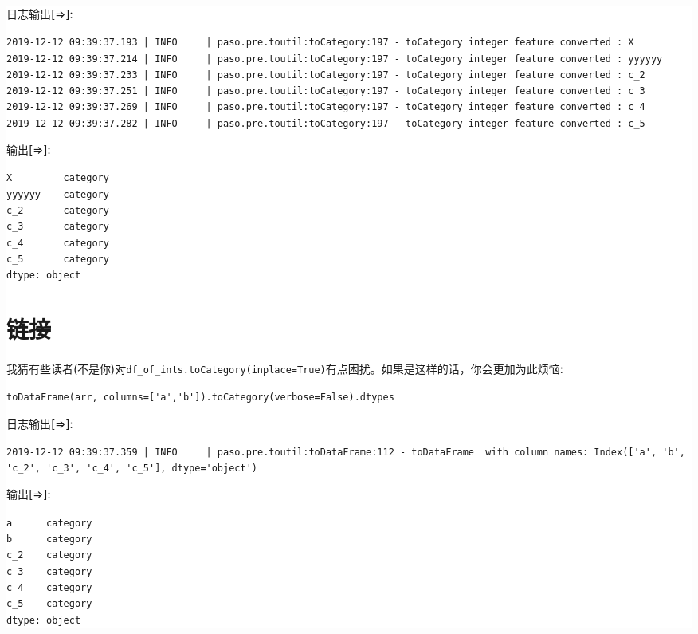 日志输出[=>]:

```
2019-12-12 09:39:37.193 | INFO     | paso.pre.toutil:toCategory:197 - toCategory integer feature converted : X
2019-12-12 09:39:37.214 | INFO     | paso.pre.toutil:toCategory:197 - toCategory integer feature converted : yyyyyy
2019-12-12 09:39:37.233 | INFO     | paso.pre.toutil:toCategory:197 - toCategory integer feature converted : c_2
2019-12-12 09:39:37.251 | INFO     | paso.pre.toutil:toCategory:197 - toCategory integer feature converted : c_3
2019-12-12 09:39:37.269 | INFO     | paso.pre.toutil:toCategory:197 - toCategory integer feature converted : c_4
2019-12-12 09:39:37.282 | INFO     | paso.pre.toutil:toCategory:197 - toCategory integer feature converted : c_5
```

输出[=>]:

```
X         category
yyyyyy    category
c_2       category
c_3       category
c_4       category
c_5       category
dtype: object
```

# 链接

我猜有些读者(不是你)对`df_of_ints.toCategory(inplace=True)`有点困扰。如果是这样的话，你会更加为此烦恼:

```
toDataFrame(arr, columns=['a','b']).toCategory(verbose=False).dtypes
```

日志输出[=>]:

```
2019-12-12 09:39:37.359 | INFO     | paso.pre.toutil:toDataFrame:112 - toDataFrame  with column names: Index(['a', 'b', 'c_2', 'c_3', 'c_4', 'c_5'], dtype='object')
```

输出[=>]:

```
a      category
b      category
c_2    category
c_3    category
c_4    category
c_5    category
dtype: object
```
